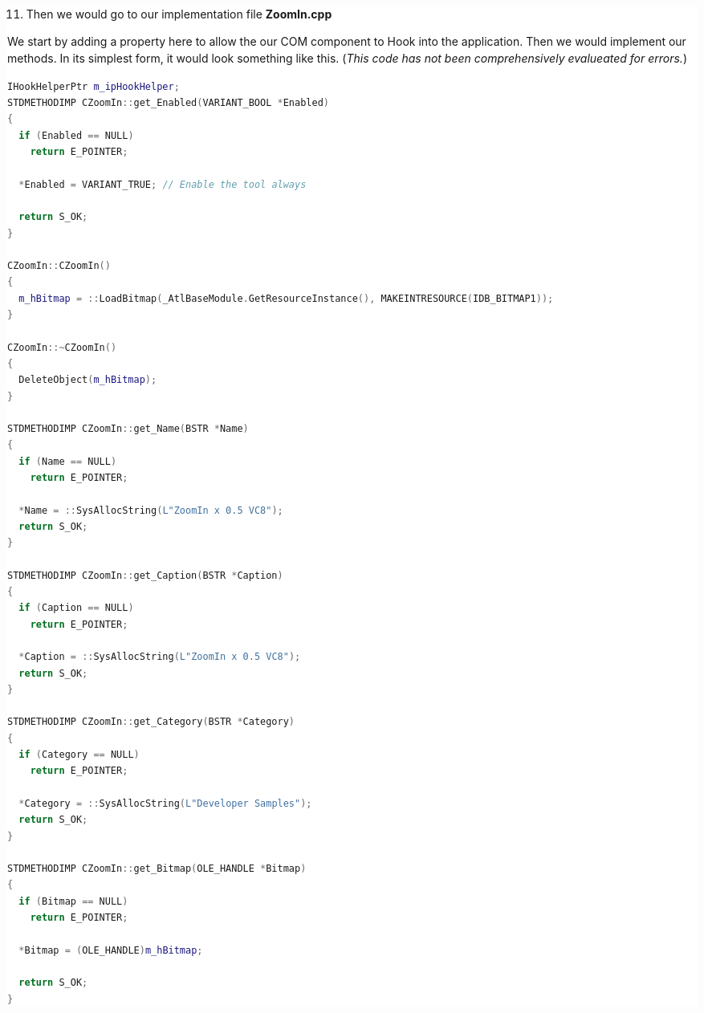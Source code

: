 11)  Then we would go to our implementation file **ZoomIn.cpp**

We start by adding a property here to allow the our COM component to Hook into the application.  Then we would implement our methods.  In its simplest form, it would look something like this. (*This code has not been comprehensively evalueated for errors.*)

```c++
IHookHelperPtr m_ipHookHelper;
STDMETHODIMP CZoomIn::get_Enabled(VARIANT_BOOL *Enabled)
{
  if (Enabled == NULL)
    return E_POINTER;

  *Enabled = VARIANT_TRUE; // Enable the tool always

  return S_OK;
}

CZoomIn::CZoomIn()
{
  m_hBitmap = ::LoadBitmap(_AtlBaseModule.GetResourceInstance(), MAKEINTRESOURCE(IDB_BITMAP1));
}

CZoomIn::~CZoomIn()
{
  DeleteObject(m_hBitmap);
}

STDMETHODIMP CZoomIn::get_Name(BSTR *Name)
{
  if (Name == NULL)
    return E_POINTER;

  *Name = ::SysAllocString(L"ZoomIn x 0.5 VC8");
  return S_OK;
}

STDMETHODIMP CZoomIn::get_Caption(BSTR *Caption)
{
  if (Caption == NULL)
    return E_POINTER;

  *Caption = ::SysAllocString(L"ZoomIn x 0.5 VC8");
  return S_OK;
}

STDMETHODIMP CZoomIn::get_Category(BSTR *Category)
{
  if (Category == NULL)
    return E_POINTER;

  *Category = ::SysAllocString(L"Developer Samples");
  return S_OK;
}

STDMETHODIMP CZoomIn::get_Bitmap(OLE_HANDLE *Bitmap)
{
  if (Bitmap == NULL)
    return E_POINTER;

  *Bitmap = (OLE_HANDLE)m_hBitmap;

  return S_OK;
}

```